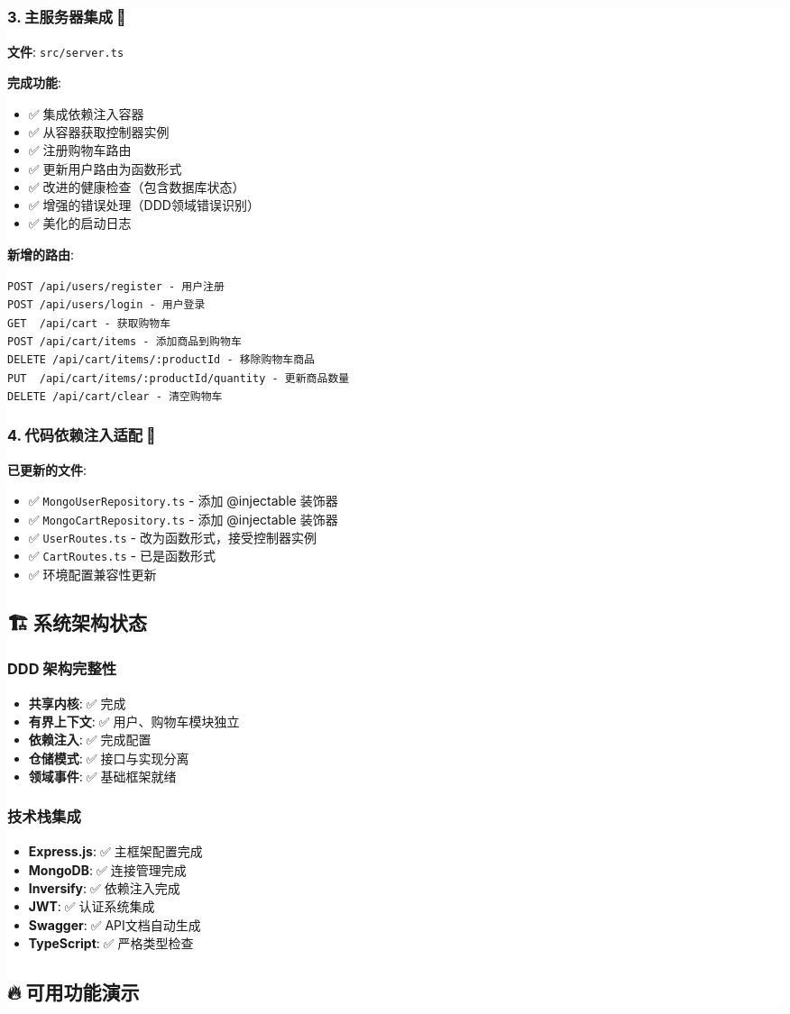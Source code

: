 ### 3. 主服务器集成 🚀
**文件**: `src/server.ts`

**完成功能**:
- ✅ 集成依赖注入容器
- ✅ 从容器获取控制器实例
- ✅ 注册购物车路由
- ✅ 更新用户路由为函数形式
- ✅ 改进的健康检查（包含数据库状态）
- ✅ 增强的错误处理（DDD领域错误识别）
- ✅ 美化的启动日志

**新增的路由**:
```
POST /api/users/register - 用户注册
POST /api/users/login - 用户登录  
GET  /api/cart - 获取购物车
POST /api/cart/items - 添加商品到购物车
DELETE /api/cart/items/:productId - 移除购物车商品
PUT  /api/cart/items/:productId/quantity - 更新商品数量
DELETE /api/cart/clear - 清空购物车
```

### 4. 代码依赖注入适配 🔄
**已更新的文件**:
- ✅ `MongoUserRepository.ts` - 添加 @injectable 装饰器
- ✅ `MongoCartRepository.ts` - 添加 @injectable 装饰器
- ✅ `UserRoutes.ts` - 改为函数形式，接受控制器实例
- ✅ `CartRoutes.ts` - 已是函数形式
- ✅ 环境配置兼容性更新

## 🏗️ 系统架构状态

### DDD 架构完整性
- **共享内核**: ✅ 完成
- **有界上下文**: ✅ 用户、购物车模块独立  
- **依赖注入**: ✅ 完成配置
- **仓储模式**: ✅ 接口与实现分离
- **领域事件**: ✅ 基础框架就绪

### 技术栈集成
- **Express.js**: ✅ 主框架配置完成
- **MongoDB**: ✅ 连接管理完成
- **Inversify**: ✅ 依赖注入完成
- **JWT**: ✅ 认证系统集成
- **Swagger**: ✅ API文档自动生成
- **TypeScript**: ✅ 严格类型检查

## 🔥 可用功能演示

